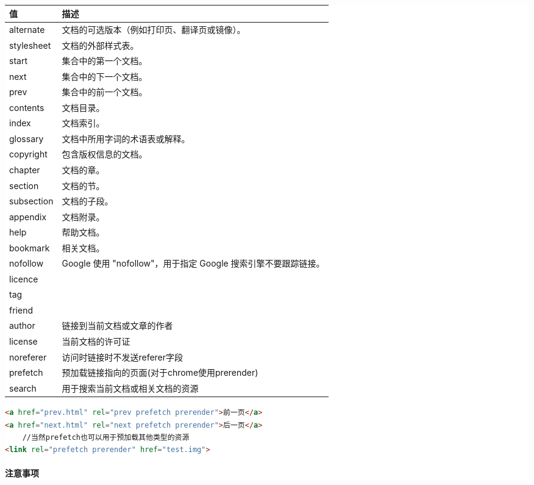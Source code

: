 | 值         | 描述                                                           |
| :--------- | :------------------------------------------------------------- |
| alternate  | 文档的可选版本（例如打印页、翻译页或镜像）。                   |
| stylesheet | 文档的外部样式表。                                             |
| start      | 集合中的第一个文档。                                           |
| next       | 集合中的下一个文档。                                           |
| prev       | 集合中的前一个文档。                                           |
| contents   | 文档目录。                                                     |
| index      | 文档索引。                                                     |
| glossary   | 文档中所用字词的术语表或解释。                                 |
| copyright  | 包含版权信息的文档。                                           |
| chapter    | 文档的章。                                                     |
| section    | 文档的节。                                                     |
| subsection | 文档的子段。                                                   |
| appendix   | 文档附录。                                                     |
| help       | 帮助文档。                                                     |
| bookmark   | 相关文档。                                                     |
| nofollow   | Google 使用 "nofollow"，用于指定 Google 搜索引擎不要跟踪链接。 |
| licence    |
| tag        |
| friend     |
| author     | 链接到当前文档或文章的作者                                     |
| license    | 当前文档的许可证                                               |
| noreferer  | 访问时链接时不发送referer字段                                  |
| prefetch   | 预加载链接指向的页面(对于chrome使用prerender)                  |
| search     | 用于搜索当前文档或相关文档的资源                               |

```html
<a href="prev.html" rel="prev prefetch prerender">前一页</a>
<a href="next.html" rel="next prefetch prerender">后一页</a>
    //当然prefetch也可以用于预加载其他类型的资源
<link rel="prefetch prerender" href="test.img">
```

#### 注意事项
